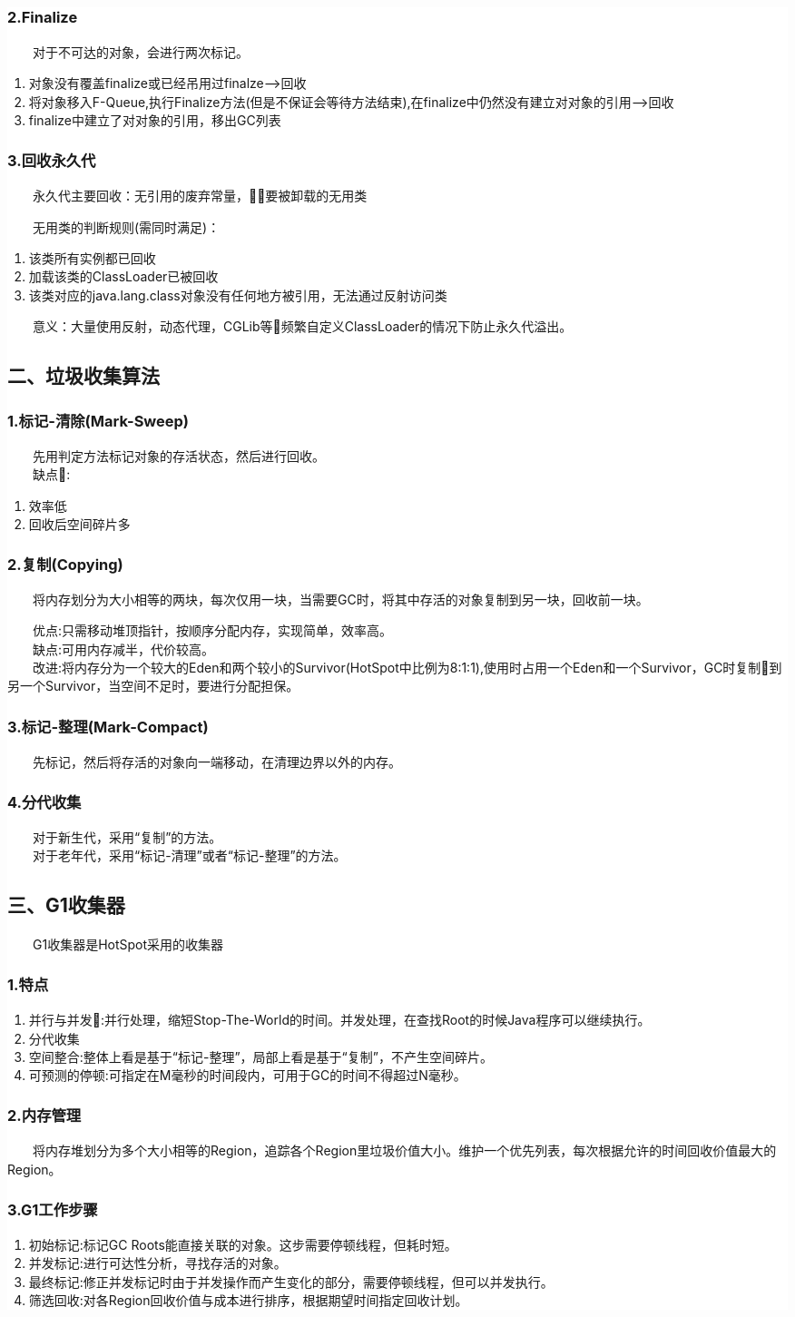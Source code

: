 ### 2.Finalize
&emsp;&emsp;对于不可达的对象，会进行两次标记。
1. 对象没有覆盖finalize或已经吊用过finalze-->回收
2. 将对象移入F-Queue,执行Finalize方法(但是不保证会等待方法结束),在finalize中仍然没有建立对对象的引用-->回收
3. finalize中建立了对对象的引用，移出GC列表

### 3.回收永久代
&emsp;&emsp;永久代主要回收：无引用的废弃常量，要被卸载的无用类

&emsp;&emsp;无用类的判断规则(需同时满足)：
1. 该类所有实例都已回收
2. 加载该类的ClassLoader已被回收
3. 该类对应的java.lang.class对象没有任何地方被引用，无法通过反射访问类

&emsp;&emsp;意义：大量使用反射，动态代理，CGLib等频繁自定义ClassLoader的情况下防止永久代溢出。

## 二、垃圾收集算法
### 1.标记-清除(Mark-Sweep)
&emsp;&emsp;先用判定方法标记对象的存活状态，然后进行回收。  
&emsp;&emsp;缺点:
1. 效率低
2. 回收后空间碎片多

### 2.复制(Copying)
&emsp;&emsp;将内存划分为大小相等的两块，每次仅用一块，当需要GC时，将其中存活的对象复制到另一块，回收前一块。

&emsp;&emsp;优点:只需移动堆顶指针，按顺序分配内存，实现简单，效率高。  
&emsp;&emsp;缺点:可用内存减半，代价较高。  
&emsp;&emsp;改进:将内存分为一个较大的Eden和两个较小的Survivor(HotSpot中比例为8:1:1),使用时占用一个Eden和一个Survivor，GC时复制到另一个Survivor，当空间不足时，要进行分配担保。

### 3.标记-整理(Mark-Compact)
&emsp;&emsp;先标记，然后将存活的对象向一端移动，在清理边界以外的内存。
### 4.分代收集
&emsp;&emsp;对于新生代，采用“复制”的方法。  
&emsp;&emsp;对于老年代，采用“标记-清理”或者“标记-整理”的方法。
## 三、G1收集器
&emsp;&emsp;G1收集器是HotSpot采用的收集器
### 1.特点
1. 并行与并发:并行处理，缩短Stop-The-World的时间。并发处理，在查找Root的时候Java程序可以继续执行。
2. 分代收集
3. 空间整合:整体上看是基于“标记-整理”，局部上看是基于“复制”，不产生空间碎片。
4. 可预测的停顿:可指定在M毫秒的时间段内，可用于GC的时间不得超过N毫秒。

### 2.内存管理
&emsp;&emsp;将内存堆划分为多个大小相等的Region，追踪各个Region里垃圾价值大小。维护一个优先列表，每次根据允许的时间回收价值最大的Region。
### 3.G1工作步骤
1. 初始标记:标记GC Roots能直接关联的对象。这步需要停顿线程，但耗时短。
2. 并发标记:进行可达性分析，寻找存活的对象。
3. 最终标记:修正并发标记时由于并发操作而产生变化的部分，需要停顿线程，但可以并发执行。
4. 筛选回收:对各Region回收价值与成本进行排序，根据期望时间指定回收计划。
